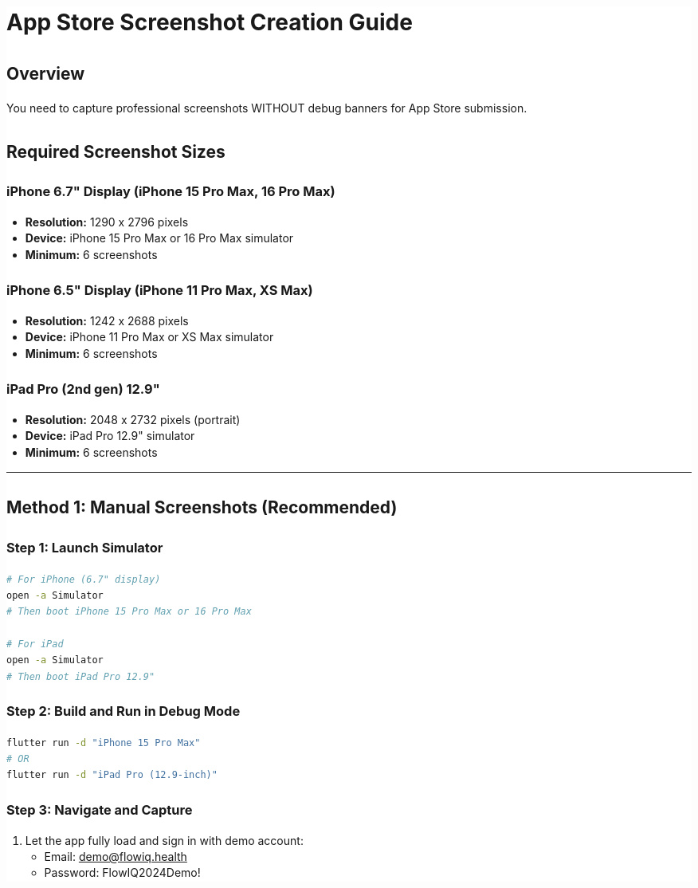 # App Store Screenshot Creation Guide

## Overview
You need to capture professional screenshots WITHOUT debug banners for App Store submission.

## Required Screenshot Sizes

### iPhone 6.7" Display (iPhone 15 Pro Max, 16 Pro Max)
- **Resolution:** 1290 x 2796 pixels
- **Device:** iPhone 15 Pro Max or 16 Pro Max simulator
- **Minimum:** 6 screenshots

### iPhone 6.5" Display (iPhone 11 Pro Max, XS Max)
- **Resolution:** 1242 x 2688 pixels
- **Device:** iPhone 11 Pro Max or XS Max simulator
- **Minimum:** 6 screenshots

### iPad Pro (2nd gen) 12.9"
- **Resolution:** 2048 x 2732 pixels (portrait)
- **Device:** iPad Pro 12.9" simulator
- **Minimum:** 6 screenshots

---

## Method 1: Manual Screenshots (Recommended)

### Step 1: Launch Simulator
```bash
# For iPhone (6.7" display)
open -a Simulator
# Then boot iPhone 15 Pro Max or 16 Pro Max

# For iPad
open -a Simulator
# Then boot iPad Pro 12.9"
```

### Step 2: Build and Run in Debug Mode
```bash
flutter run -d "iPhone 15 Pro Max"
# OR
flutter run -d "iPad Pro (12.9-inch)"
```

### Step 3: Navigate and Capture
1. Let the app fully load and sign in with demo account:
   - Email: demo@flowiq.health
   - Password: FlowIQ2024Demo!
